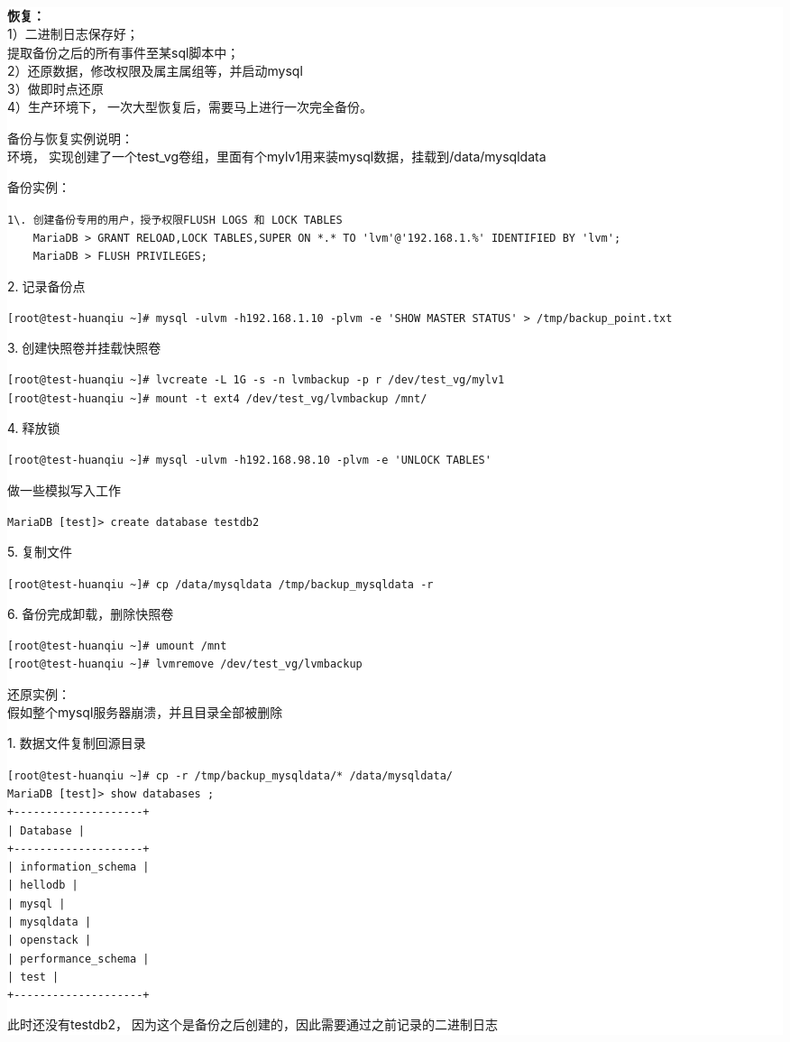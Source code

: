 **恢复：**  
1）二进制日志保存好；  
提取备份之后的所有事件至某sql脚本中；  
2）还原数据，修改权限及属主属组等，并启动mysql  
3）做即时点还原  
4）生产环境下， 一次大型恢复后，需要马上进行一次完全备份。

备份与恢复实例说明：  
环境， 实现创建了一个test_vg卷组，里面有个mylv1用来装mysql数据，挂载到/data/mysqldata

备份实例：  

    1\. 创建备份专用的用户，授予权限FLUSH LOGS 和 LOCK TABLES  
        MariaDB > GRANT RELOAD,LOCK TABLES,SUPER ON *.* TO 'lvm'@'192.168.1.%' IDENTIFIED BY 'lvm';  
        MariaDB > FLUSH PRIVILEGES;

2\. 记录备份点  

    [root@test-huanqiu ~]# mysql -ulvm -h192.168.1.10 -plvm -e 'SHOW MASTER STATUS' > /tmp/backup_point.txt

3\. 创建快照卷并挂载快照卷  

    [root@test-huanqiu ~]# lvcreate -L 1G -s -n lvmbackup -p r /dev/test_vg/mylv1  
    [root@test-huanqiu ~]# mount -t ext4 /dev/test_vg/lvmbackup /mnt/

4\. 释放锁  

    [root@test-huanqiu ~]# mysql -ulvm -h192.168.98.10 -plvm -e 'UNLOCK TABLES'  
做一些模拟写入工作  

    MariaDB [test]> create database testdb2

5\. 复制文件  

    [root@test-huanqiu ~]# cp /data/mysqldata /tmp/backup_mysqldata -r

6\. 备份完成卸载，删除快照卷  

    [root@test-huanqiu ~]# umount /mnt  
    [root@test-huanqiu ~]# lvmremove /dev/test_vg/lvmbackup

还原实例：  
假如整个mysql服务器崩溃，并且目录全部被删除

1\. 数据文件复制回源目录  

    [root@test-huanqiu ~]# cp -r /tmp/backup_mysqldata/* /data/mysqldata/  
    MariaDB [test]> show databases ;  
    +--------------------+  
    | Database |  
    +--------------------+  
    | information_schema |  
    | hellodb |  
    | mysql |  
    | mysqldata |  
    | openstack |  
    | performance_schema |  
    | test |  
    +--------------------+  
此时还没有testdb2， 因为这个是备份之后创建的，因此需要通过之前记录的二进制日志
